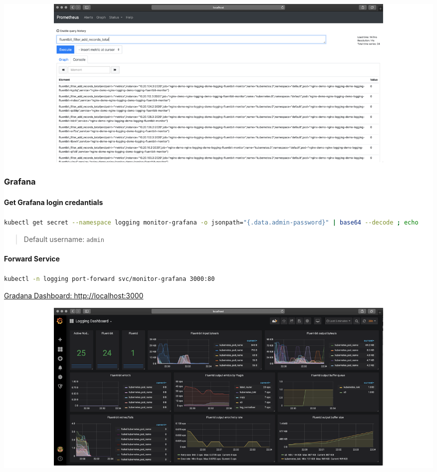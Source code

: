 <p align="center"><img src="./img/servicemonitor_prometheus.png" width="660"></p>


### Grafana 
#### Get Grafana login credantials
```bash
kubectl get secret --namespace logging monitor-grafana -o jsonpath="{.data.admin-password}" | base64 --decode ; echo
```
> Default username: `admin`

#### Forward Service
```bash
kubectl -n logging port-forward svc/monitor-grafana 3000:80
```
[Gradana Dashboard: http://localhost:3000](http://localhost:3000)
<p align="center"><img src="./img/servicemonitor_grafana.png" width="660"></p>


